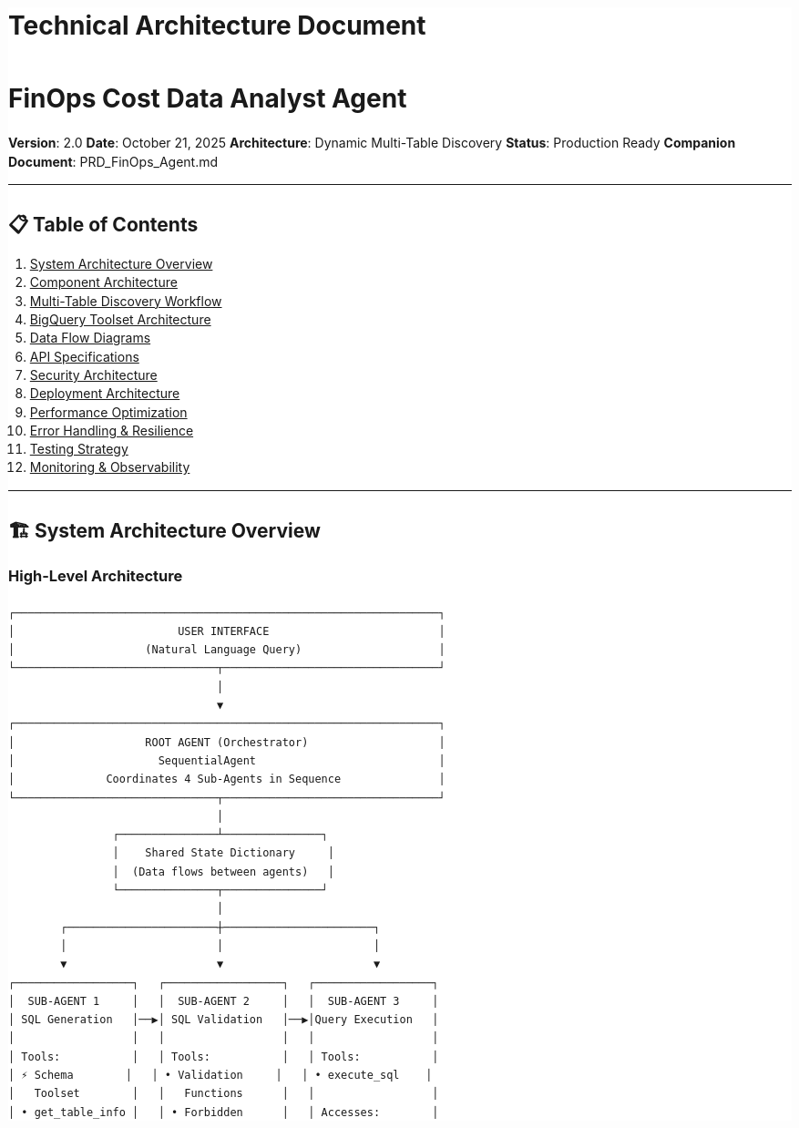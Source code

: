 # Technical Architecture Document
# FinOps Cost Data Analyst Agent

**Version**: 2.0
**Date**: October 21, 2025
**Architecture**: Dynamic Multi-Table Discovery
**Status**: Production Ready
**Companion Document**: PRD_FinOps_Agent.md

---

## 📋 Table of Contents

1. [System Architecture Overview](#system-architecture-overview)
2. [Component Architecture](#component-architecture)
3. [Multi-Table Discovery Workflow](#multi-table-discovery-workflow)
4. [BigQuery Toolset Architecture](#bigquery-toolset-architecture)
5. [Data Flow Diagrams](#data-flow-diagrams)
6. [API Specifications](#api-specifications)
7. [Security Architecture](#security-architecture)
8. [Deployment Architecture](#deployment-architecture)
9. [Performance Optimization](#performance-optimization)
10. [Error Handling & Resilience](#error-handling--resilience)
11. [Testing Strategy](#testing-strategy)
12. [Monitoring & Observability](#monitoring--observability)

---

## 🏗️ System Architecture Overview

### High-Level Architecture

```
┌─────────────────────────────────────────────────────────────────┐
│                         USER INTERFACE                          │
│                    (Natural Language Query)                     │
└───────────────────────────────┬─────────────────────────────────┘
                                │
                                ▼
┌─────────────────────────────────────────────────────────────────┐
│                    ROOT AGENT (Orchestrator)                    │
│                      SequentialAgent                            │
│              Coordinates 4 Sub-Agents in Sequence               │
└───────────────────────────────┬─────────────────────────────────┘
                                │
                ┌───────────────┴───────────────┐
                │    Shared State Dictionary     │
                │  (Data flows between agents)   │
                └───────────────┬───────────────┘
                                │
        ┌───────────────────────┼───────────────────────┐
        │                       │                       │
        ▼                       ▼                       ▼
┌──────────────────┐   ┌──────────────────┐   ┌──────────────────┐
│  SUB-AGENT 1     │   │  SUB-AGENT 2     │   │  SUB-AGENT 3     │
│ SQL Generation   │──▶│ SQL Validation   │──▶│Query Execution   │
│                  │   │                  │   │                  │
│ Tools:           │   │ Tools:           │   │ Tools:           │
│ ⚡ Schema        │   │ • Validation     │   │ • execute_sql    │
│   Toolset        │   │   Functions      │   │                  │
│ • get_table_info │   │ • Forbidden      │   │ Accesses:        │
```